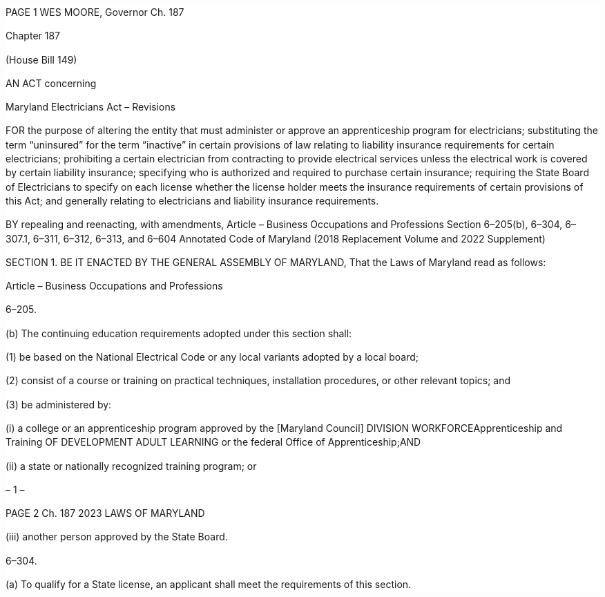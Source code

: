 PAGE 1
WES MOORE, Governor Ch. 187

Chapter 187

(House Bill 149)

AN ACT concerning

Maryland Electricians Act – Revisions

FOR the purpose of altering the entity that must administer or approve an apprenticeship
program for electricians; substituting the term “uninsured” for the term “inactive” in
certain provisions of law relating to liability insurance requirements for certain
electricians; prohibiting a certain electrician from contracting to provide electrical
services unless the electrical work is covered by certain liability insurance; specifying
who is authorized and required to purchase certain insurance; requiring the State
Board of Electricians to specify on each license whether the license holder meets the
insurance requirements of certain provisions of this Act; and generally relating to
electricians and liability insurance requirements.

BY repealing and reenacting, with amendments,
Article – Business Occupations and Professions
Section 6–205(b), 6–304, 6–307.1, 6–311, 6–312, 6–313, and 6–604
Annotated Code of Maryland
(2018 Replacement Volume and 2022 Supplement)

SECTION 1. BE IT ENACTED BY THE GENERAL ASSEMBLY OF MARYLAND,
That the Laws of Maryland read as follows:

Article – Business Occupations and Professions

6–205.

(b) The continuing education requirements adopted under this section shall:

(1) be based on the National Electrical Code or any local variants adopted
by a local board;

(2) consist of a course or training on practical techniques, installation
procedures, or other relevant topics; and

(3) be administered by:

(i) a college or an apprenticeship program approved by the
[Maryland Council] DIVISION WORKFORCEApprenticeship and Training OF
DEVELOPMENT ADULT LEARNING or the federal Office of Apprenticeship;AND

(ii) a state or nationally recognized training program; or

– 1 –

PAGE 2
Ch. 187 2023 LAWS OF MARYLAND

(iii) another person approved by the State Board.

6–304.

(a) To qualify for a State license, an applicant shall meet the requirements of this
section.

